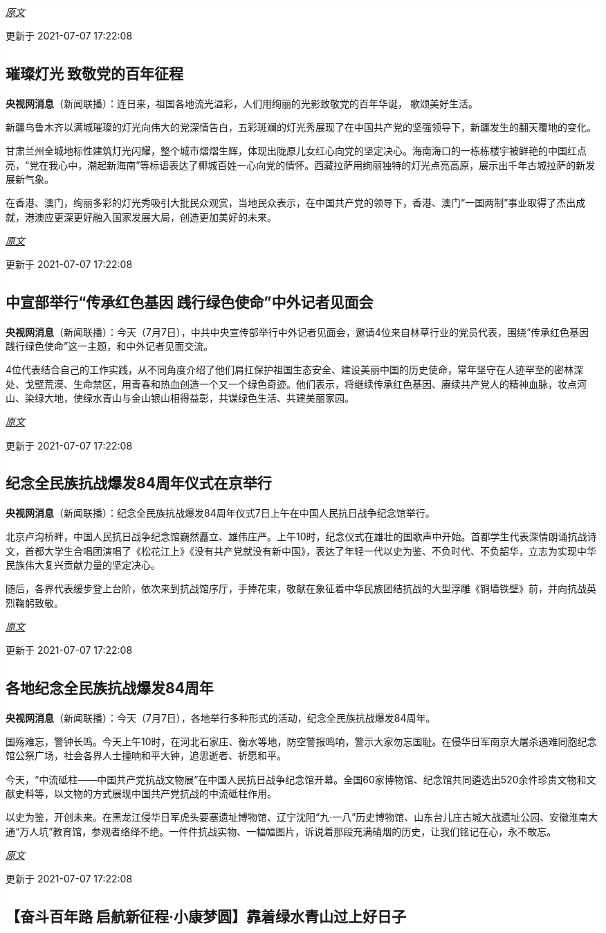 *[原文](https://tv.cctv.com/2021/07/07/VIDE1QfwGyMdXZwlANq97bSu210707.shtml)*

更新于 2021-07-07 17:22:08

## 璀璨灯光 致敬党的百年征程

**央视网消息**（新闻联播）：连日来，祖国各地流光溢彩，人们用绚丽的光影致敬党的百年华诞， 歌颂美好生活。  

新疆乌鲁木齐以满城璀璨的灯光向伟大的党深情告白，五彩斑斓的灯光秀展现了在中国共产党的坚强领导下，新疆发生的翻天覆地的变化。  

甘肃兰州全城地标性建筑灯光闪耀，整个城市熠熠生辉，体现出陇原儿女红心向党的坚定决心。海南海口的一栋栋楼宇被鲜艳的中国红点亮，“党在我心中，潮起新海南”等标语表达了椰城百姓一心向党的情怀。西藏拉萨用绚丽独特的灯光点亮高原，展示出千年古城拉萨的新发展新气象。  

在香港、澳门，绚丽多彩的灯光秀吸引大批民众观赏，当地民众表示，在中国共产党的领导下，香港、澳门“一国两制”事业取得了杰出成就，港澳应更深更好融入国家发展大局，创造更加美好的未来。

*[原文](https://tv.cctv.com/2021/07/07/VIDEfiOqjdoSTnyktcqSz4ZS210707.shtml)*

更新于 2021-07-07 17:22:08

## 中宣部举行“传承红色基因 践行绿色使命”中外记者见面会

**央视网消息**（新闻联播）：今天（7月7日），中共中央宣传部举行中外记者见面会，邀请4位来自林草行业的党员代表，围绕“传承红色基因 践行绿色使命”这一主题，和中外记者见面交流。  

4位代表结合自己的工作实践，从不同角度介绍了他们肩扛保护祖国生态安全、建设美丽中国的历史使命，常年坚守在人迹罕至的密林深处、戈壁荒漠、生命禁区，用青春和热血创造一个又一个绿色奇迹。他们表示，将继续传承红色基因、赓续共产党人的精神血脉，妆点河山、染绿大地，使绿水青山与金山银山相得益彰，共谋绿色生活、共建美丽家园。

*[原文](https://tv.cctv.com/2021/07/07/VIDEVn4MBRyqzux596CPPq8g210707.shtml)*

更新于 2021-07-07 17:22:08

## 纪念全民族抗战爆发84周年仪式在京举行

**央视网消息**（新闻联播）：纪念全民族抗战爆发84周年仪式7日上午在中国人民抗日战争纪念馆举行。  

北京卢沟桥畔，中国人民抗日战争纪念馆巍然矗立、雄伟庄严。上午10时，纪念仪式在雄壮的国歌声中开始。首都学生代表深情朗诵抗战诗文，首都大学生合唱团演唱了《松花江上》《没有共产党就没有新中国》，表达了年轻一代以史为鉴、不负时代、不负韶华，立志为实现中华民族伟大复兴贡献力量的坚定决心。  

随后，各界代表缓步登上台阶，依次来到抗战馆序厅，手捧花束，敬献在象征着中华民族团结抗战的大型浮雕《铜墙铁壁》前，并向抗战英烈鞠躬致敬。

*[原文](https://tv.cctv.com/2021/07/07/VIDEbhV5WIjmeZex1FQKml8r210707.shtml)*

更新于 2021-07-07 17:22:08

## 各地纪念全民族抗战爆发84周年

**央视网消息**（新闻联播）：今天（7月7日），各地举行多种形式的活动，纪念全民族抗战爆发84周年。  

国殇难忘，警钟长鸣。今天上午10时，在河北石家庄、衡水等地，防空警报鸣响，警示大家勿忘国耻。在侵华日军南京大屠杀遇难同胞纪念馆公祭广场，社会各界人士撞响和平大钟，追思逝者、祈愿和平。  

今天，“中流砥柱——中国共产党抗战文物展”在中国人民抗日战争纪念馆开幕。全国60家博物馆、纪念馆共同遴选出520余件珍贵文物和文献史料等，以文物的方式展现中国共产党抗战的中流砥柱作用。  

以史为鉴，开创未来。在黑龙江侵华日军虎头要塞遗址博物馆、辽宁沈阳“九·一八”历史博物馆、山东台儿庄古城大战遗址公园、安徽淮南大通“万人坑”教育馆，参观者络绎不绝。一件件抗战实物、一幅幅图片，诉说着那段充满硝烟的历史，让我们铭记在心，永不敢忘。

*[原文](https://tv.cctv.com/2021/07/07/VIDEtRjgH2t4I6xOTF7NcL08210707.shtml)*

更新于 2021-07-07 17:22:08

## 【奋斗百年路 启航新征程·小康梦圆】靠着绿水青山过上好日子
